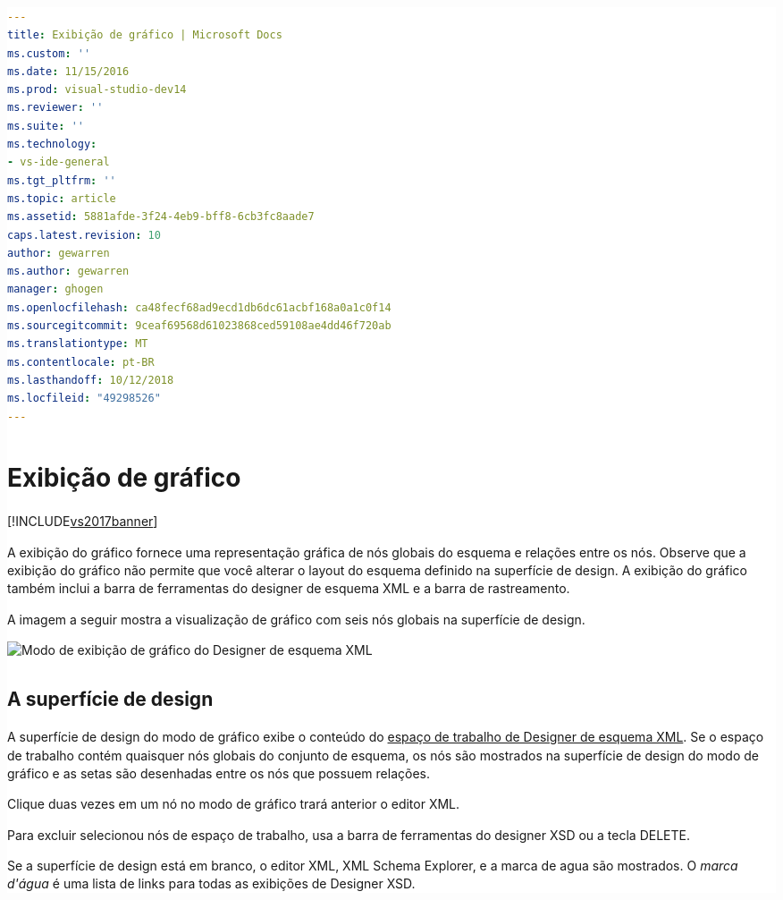 ```yaml
---
title: Exibição de gráfico | Microsoft Docs
ms.custom: ''
ms.date: 11/15/2016
ms.prod: visual-studio-dev14
ms.reviewer: ''
ms.suite: ''
ms.technology:
- vs-ide-general
ms.tgt_pltfrm: ''
ms.topic: article
ms.assetid: 5881afde-3f24-4eb9-bff8-6cb3fc8aade7
caps.latest.revision: 10
author: gewarren
ms.author: gewarren
manager: ghogen
ms.openlocfilehash: ca48fecf68ad9ecd1db6dc61acbf168a0a1c0f14
ms.sourcegitcommit: 9ceaf69568d61023868ced59108ae4dd46f720ab
ms.translationtype: MT
ms.contentlocale: pt-BR
ms.lasthandoff: 10/12/2018
ms.locfileid: "49298526"
---
```

# <a name="graph-view"></a>Exibição de gráfico
[!INCLUDE[vs2017banner](../includes/vs2017banner.md)]

  
A exibição do gráfico fornece uma representação gráfica de nós globais do esquema e relações entre os nós. Observe que a exibição do gráfico não permite que você alterar o layout do esquema definido na superfície de design. A exibição do gráfico também inclui a barra de ferramentas do designer de esquema XML e a barra de rastreamento.  
  
 A imagem a seguir mostra a visualização de gráfico com seis nós globais na superfície de design.  
  
 ![Modo de exibição de gráfico do Designer de esquema XML](../xml-tools/media/xsddesigner-graphview.gif "XSDDesigner_GraphView")  
  
## <a name="design-surface"></a>A superfície de design  
 A superfície de design do modo de gráfico exibe o conteúdo do [espaço de trabalho de Designer de esquema XML](../xml-tools/xml-schema-designer-workspace.md). Se o espaço de trabalho contém quaisquer nós globais do conjunto de esquema, os nós são mostrados na superfície de design do modo de gráfico e as setas são desenhadas entre os nós que possuem relações.  
  
 Clique duas vezes em um nó no modo de gráfico trará anterior o editor XML.  
  
 Para excluir selecionou nós de espaço de trabalho, usa a barra de ferramentas do designer XSD ou a tecla DELETE.  
  
 Se a superfície de design está em branco, o editor XML, XML Schema Explorer, e a marca de agua são mostrados. O *marca d'água* é uma lista de links para todas as exibições de Designer XSD.  
  